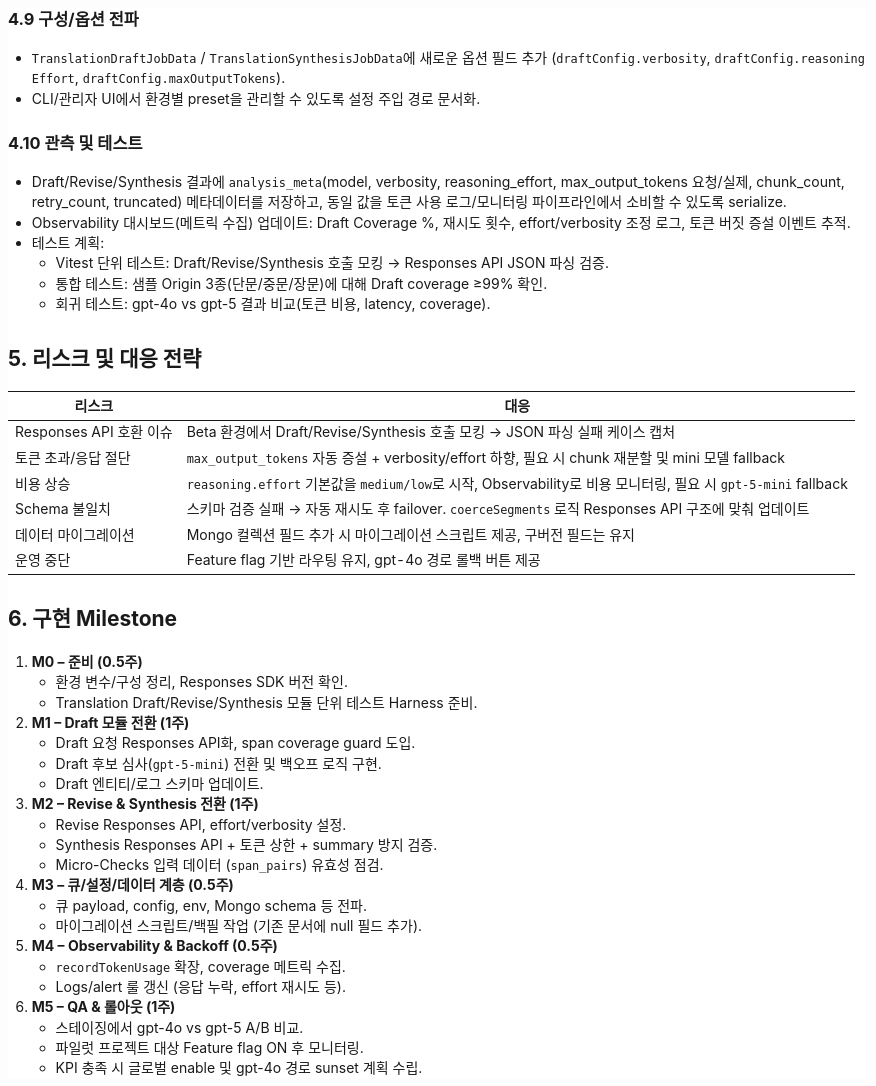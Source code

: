 ### 4.9 구성/옵션 전파
- `TranslationDraftJobData` / `TranslationSynthesisJobData`에 새로운 옵션 필드 추가 (`draftConfig.verbosity`, `draftConfig.reasoningEffort`, `draftConfig.maxOutputTokens`).
- CLI/관리자 UI에서 환경별 preset을 관리할 수 있도록 설정 주입 경로 문서화.

### 4.10 관측 및 테스트
- Draft/Revise/Synthesis 결과에 `analysis_meta`(model, verbosity, reasoning_effort, max_output_tokens 요청/실제, chunk_count, retry_count, truncated) 메타데이터를 저장하고, 동일 값을 토큰 사용 로그/모니터링 파이프라인에서 소비할 수 있도록 serialize.
- Observability 대시보드(메트릭 수집) 업데이트: Draft Coverage %, 재시도 횟수, effort/verbosity 조정 로그, 토큰 버짓 증설 이벤트 추적.
- 테스트 계획:
  - Vitest 단위 테스트: Draft/Revise/Synthesis 호출 모킹 → Responses API JSON 파싱 검증.
  - 통합 테스트: 샘플 Origin 3종(단문/중문/장문)에 대해 Draft coverage ≥99% 확인.
  - 회귀 테스트: gpt-4o vs gpt-5 결과 비교(토큰 비용, latency, coverage).

## 5. 리스크 및 대응 전략
| 리스크 | 대응 |
| --- | --- |
| Responses API 호환 이슈 | Beta 환경에서 Draft/Revise/Synthesis 호출 모킹 → JSON 파싱 실패 케이스 캡처 |
| 토큰 초과/응답 절단 | `max_output_tokens` 자동 증설 + verbosity/effort 하향, 필요 시 chunk 재분할 및 mini 모델 fallback |
| 비용 상승 | `reasoning.effort` 기본값을 `medium/low`로 시작, Observability로 비용 모니터링, 필요 시 `gpt-5-mini` fallback |
| Schema 불일치 | 스키마 검증 실패 → 자동 재시도 후 failover. `coerceSegments` 로직 Responses API 구조에 맞춰 업데이트 |
| 데이터 마이그레이션 | Mongo 컬렉션 필드 추가 시 마이그레이션 스크립트 제공, 구버전 필드는 유지 |
| 운영 중단 | Feature flag 기반 라우팅 유지, gpt-4o 경로 롤백 버튼 제공 |

## 6. 구현 Milestone
1. **M0 – 준비 (0.5주)**
   - 환경 변수/구성 정리, Responses SDK 버전 확인.
   - Translation Draft/Revise/Synthesis 모듈 단위 테스트 Harness 준비.
2. **M1 – Draft 모듈 전환 (1주)**
   - Draft 요청 Responses API화, span coverage guard 도입.
   - Draft 후보 심사(`gpt-5-mini`) 전환 및 백오프 로직 구현.
   - Draft 엔티티/로그 스키마 업데이트.
3. **M2 – Revise & Synthesis 전환 (1주)**
   - Revise Responses API, effort/verbosity 설정.
   - Synthesis Responses API + 토큰 상한 + summary 방지 검증.
   - Micro-Checks 입력 데이터 (`span_pairs`) 유효성 점검.
4. **M3 – 큐/설정/데이터 계층 (0.5주)**
   - 큐 payload, config, env, Mongo schema 등 전파.
   - 마이그레이션 스크립트/백필 작업 (기존 문서에 null 필드 추가).
5. **M4 – Observability & Backoff (0.5주)**
   - `recordTokenUsage` 확장, coverage 메트릭 수집.
   - Logs/alert 룰 갱신 (응답 누락, effort 재시도 등).
6. **M5 – QA & 롤아웃 (1주)**
   - 스테이징에서 gpt-4o vs gpt-5 A/B 비교.
   - 파일럿 프로젝트 대상 Feature flag ON 후 모니터링.
   - KPI 충족 시 글로벌 enable 및 gpt-4o 경로 sunset 계획 수립.
